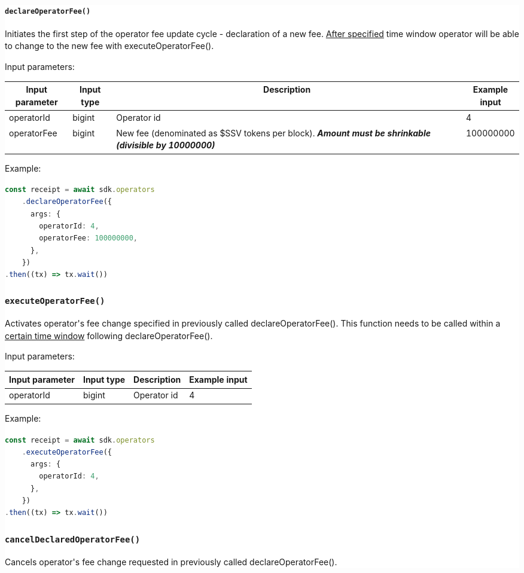 #### `declareOperatorFee()`

Initiates the first step of the operator fee update cycle - declaration of a new fee. [After specified](https://docs.ssv.network/developers/smart-contracts/ssvnetworkviews#getoperatorfeeperiods) time window operator will be able to change to the new fee with executeOperatorFee().

Input parameters:

| Input parameter | Input type | Description | Example input |
|----------------|------------|-------------|---------------|
| operatorId | bigint | Operator id | 4 |
| operatorFee | bigint | New fee (denominated as $SSV tokens per block). ***Amount must be shrinkable (divisible by 10000000)*** | 100000000 |

Example:

```typescript
const receipt = await sdk.operators
    .declareOperatorFee({
      args: {
        operatorId: 4,
        operatorFee: 100000000,
      },
    })
.then((tx) => tx.wait())
```

### `executeOperatorFee()`

Activates operator's fee change specified in previously called declareOperatorFee(). This function needs to be called within a [certain time window](https://docs.ssv.network/developers/smart-contracts/ssvnetworkviews#getoperatorfeeperiods) following declareOperatorFee().

Input parameters:

| Input parameter | Input type | Description | Example input |
|----------------|------------|-------------|---------------|
| operatorId | bigint | Operator id | 4 |

Example:

```typescript
const receipt = await sdk.operators
    .executeOperatorFee({
      args: {
        operatorId: 4,
      },
    })
.then((tx) => tx.wait())
```

### `cancelDeclaredOperatorFee()`

Cancels operator's fee change requested in previously called declareOperatorFee().
